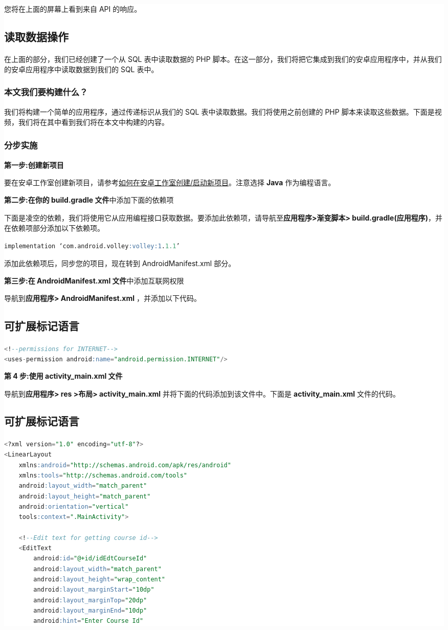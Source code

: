 您将在上面的屏幕上看到来自 API 的响应。

## 读取数据操作

在上面的部分，我们已经创建了一个从 SQL 表中读取数据的 PHP 脚本。在这一部分，我们将把它集成到我们的安卓应用程序中，并从我们的安卓应用程序中读取数据到我们的 SQL 表中。

### **本文我们要构建什么？**

我们将构建一个简单的应用程序，通过传递标识从我们的 SQL 表中读取数据。我们将使用之前创建的 PHP 脚本来读取这些数据。下面是视频，我们将在其中看到我们将在本文中构建的内容。

<video class="wp-video-shortcode" id="video-584491-1" width="640" height="360" preload="metadata" controls=""><source type="video/mp4" src="https://media.geeksforgeeks.org/wp-content/uploads/20210309194046/Screenrecorder-2021-03-09-19-39-47-859.mp4?_=1">[https://media.geeksforgeeks.org/wp-content/uploads/20210309194046/Screenrecorder-2021-03-09-19-39-47-859.mp4](https://media.geeksforgeeks.org/wp-content/uploads/20210309194046/Screenrecorder-2021-03-09-19-39-47-859.mp4)</video>

### **分步实施**

**第一步:创建新项目**

要在安卓工作室创建新项目，请参考[如何在安卓工作室创建/启动新项目](https://www.geeksforgeeks.org/android-how-to-create-start-a-new-project-in-android-studio/)。注意选择 **Java** 作为编程语言。

**第二步:在你的 build.gradle 文件**中添加下面的依赖项

下面是凌空的依赖，我们将使用它从应用编程接口获取数据。要添加此依赖项，请导航至**应用程序>渐变脚本> build.gradle(应用程序)**，并在依赖项部分添加以下依赖项。

```sql
implementation ‘com.android.volley:volley:1.1.1’
```

添加此依赖项后，同步您的项目，现在转到 AndroidManifest.xml 部分。

**第三步:在 AndroidManifest.xml 文件**中添加互联网权限

导航到**应用程序> AndroidManifest.xml** ，并添加以下代码。

## 可扩展标记语言

```sql
<!--permissions for INTERNET-->
<uses-permission android:name="android.permission.INTERNET"/>
```

**第 4 步:使用 activity_main.xml 文件**

导航到**应用程序> res >布局> activity_main.xml** 并将下面的代码添加到该文件中。下面是 **activity_main.xml** 文件的代码。

## 可扩展标记语言

```sql
<?xml version="1.0" encoding="utf-8"?>
<LinearLayout
    xmlns:android="http://schemas.android.com/apk/res/android"
    xmlns:tools="http://schemas.android.com/tools"
    android:layout_width="match_parent"
    android:layout_height="match_parent"
    android:orientation="vertical"
    tools:context=".MainActivity">

    <!--Edit text for getting course id-->
    <EditText
        android:id="@+id/idEdtCourseId"
        android:layout_width="match_parent"
        android:layout_height="wrap_content"
        android:layout_marginStart="10dp"
        android:layout_marginTop="20dp"
        android:layout_marginEnd="10dp"
        android:hint="Enter Course Id"
```